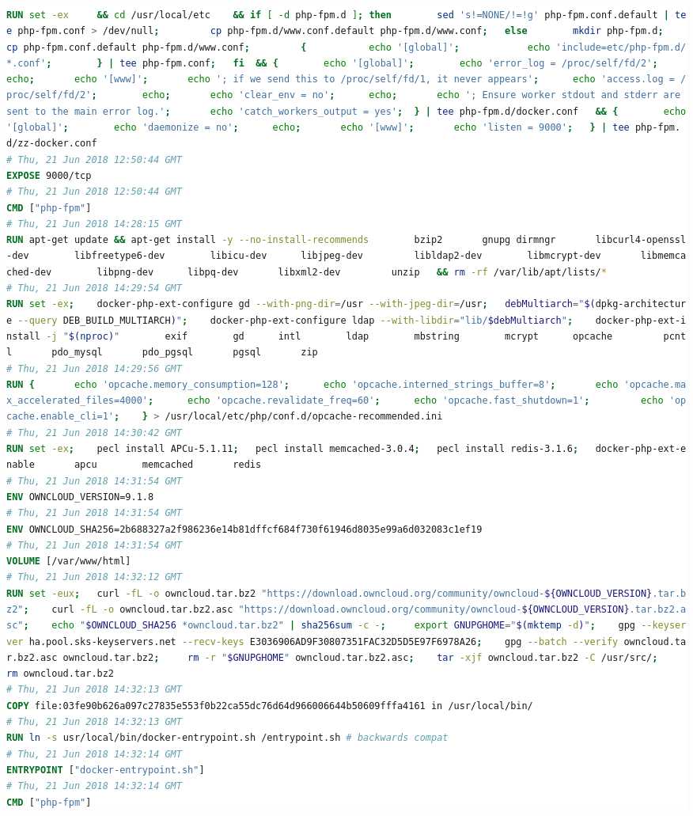 ```dockerfile
RUN set -ex 	&& cd /usr/local/etc 	&& if [ -d php-fpm.d ]; then 		sed 's!=NONE/!=!g' php-fpm.conf.default | tee php-fpm.conf > /dev/null; 		cp php-fpm.d/www.conf.default php-fpm.d/www.conf; 	else 		mkdir php-fpm.d; 		cp php-fpm.conf.default php-fpm.d/www.conf; 		{ 			echo '[global]'; 			echo 'include=etc/php-fpm.d/*.conf'; 		} | tee php-fpm.conf; 	fi 	&& { 		echo '[global]'; 		echo 'error_log = /proc/self/fd/2'; 		echo; 		echo '[www]'; 		echo '; if we send this to /proc/self/fd/1, it never appears'; 		echo 'access.log = /proc/self/fd/2'; 		echo; 		echo 'clear_env = no'; 		echo; 		echo '; Ensure worker stdout and stderr are sent to the main error log.'; 		echo 'catch_workers_output = yes'; 	} | tee php-fpm.d/docker.conf 	&& { 		echo '[global]'; 		echo 'daemonize = no'; 		echo; 		echo '[www]'; 		echo 'listen = 9000'; 	} | tee php-fpm.d/zz-docker.conf
# Thu, 21 Jun 2018 12:50:44 GMT
EXPOSE 9000/tcp
# Thu, 21 Jun 2018 12:50:44 GMT
CMD ["php-fpm"]
# Thu, 21 Jun 2018 14:28:15 GMT
RUN apt-get update && apt-get install -y --no-install-recommends 		bzip2 		gnupg dirmngr 		libcurl4-openssl-dev 		libfreetype6-dev 		libicu-dev 		libjpeg-dev 		libldap2-dev 		libmcrypt-dev 		libmemcached-dev 		libpng-dev 		libpq-dev 		libxml2-dev 		unzip 	&& rm -rf /var/lib/apt/lists/*
# Thu, 21 Jun 2018 14:29:54 GMT
RUN set -ex; 	docker-php-ext-configure gd --with-png-dir=/usr --with-jpeg-dir=/usr; 	debMultiarch="$(dpkg-architecture --query DEB_BUILD_MULTIARCH)"; 	docker-php-ext-configure ldap --with-libdir="lib/$debMultiarch"; 	docker-php-ext-install -j "$(nproc)" 		exif 		gd 		intl 		ldap 		mbstring 		mcrypt 		opcache 		pcntl 		pdo_mysql 		pdo_pgsql 		pgsql 		zip
# Thu, 21 Jun 2018 14:29:56 GMT
RUN { 		echo 'opcache.memory_consumption=128'; 		echo 'opcache.interned_strings_buffer=8'; 		echo 'opcache.max_accelerated_files=4000'; 		echo 'opcache.revalidate_freq=60'; 		echo 'opcache.fast_shutdown=1'; 		echo 'opcache.enable_cli=1'; 	} > /usr/local/etc/php/conf.d/opcache-recommended.ini
# Thu, 21 Jun 2018 14:30:42 GMT
RUN set -ex; 	pecl install APCu-5.1.11; 	pecl install memcached-3.0.4; 	pecl install redis-3.1.6; 	docker-php-ext-enable 		apcu 		memcached 		redis
# Thu, 21 Jun 2018 14:31:54 GMT
ENV OWNCLOUD_VERSION=9.1.8
# Thu, 21 Jun 2018 14:31:54 GMT
ENV OWNCLOUD_SHA256=2b688327a2f986236e14b81dffcf684f730f61946d8035e99a6d032083c1ef19
# Thu, 21 Jun 2018 14:31:54 GMT
VOLUME [/var/www/html]
# Thu, 21 Jun 2018 14:32:12 GMT
RUN set -eux; 	curl -fL -o owncloud.tar.bz2 "https://download.owncloud.org/community/owncloud-${OWNCLOUD_VERSION}.tar.bz2"; 	curl -fL -o owncloud.tar.bz2.asc "https://download.owncloud.org/community/owncloud-${OWNCLOUD_VERSION}.tar.bz2.asc"; 	echo "$OWNCLOUD_SHA256 *owncloud.tar.bz2" | sha256sum -c -; 	export GNUPGHOME="$(mktemp -d)"; 	gpg --keyserver ha.pool.sks-keyservers.net --recv-keys E3036906AD9F30807351FAC32D5D5E97F6978A26; 	gpg --batch --verify owncloud.tar.bz2.asc owncloud.tar.bz2; 	rm -r "$GNUPGHOME" owncloud.tar.bz2.asc; 	tar -xjf owncloud.tar.bz2 -C /usr/src/; 	rm owncloud.tar.bz2
# Thu, 21 Jun 2018 14:32:13 GMT
COPY file:03fe90b626a097c27835e553f0b22ca55dc76d64d966006644b50609fffa4161 in /usr/local/bin/ 
# Thu, 21 Jun 2018 14:32:13 GMT
RUN ln -s usr/local/bin/docker-entrypoint.sh /entrypoint.sh # backwards compat
# Thu, 21 Jun 2018 14:32:14 GMT
ENTRYPOINT ["docker-entrypoint.sh"]
# Thu, 21 Jun 2018 14:32:14 GMT
CMD ["php-fpm"]
```
